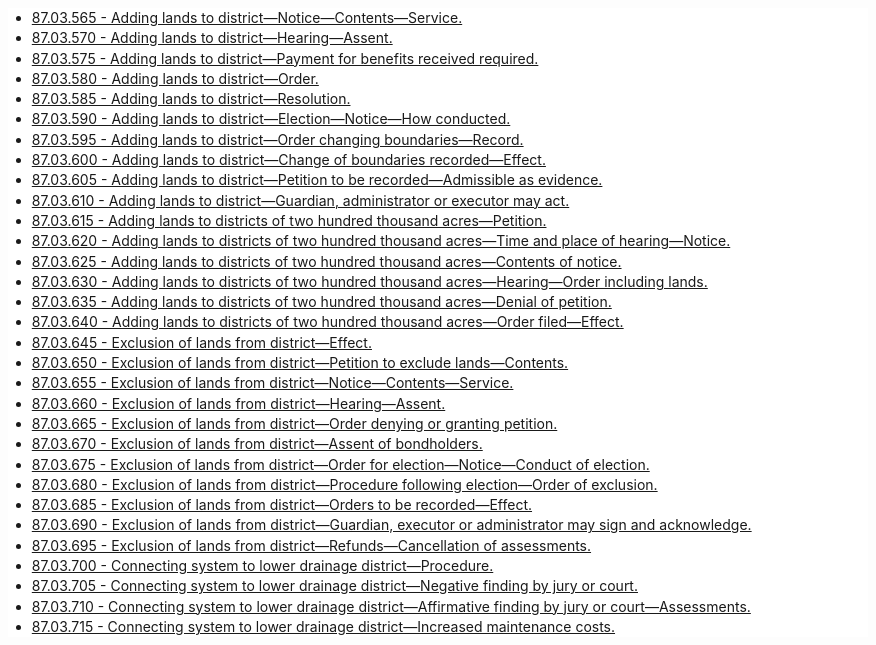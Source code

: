 * [87.03.565 - Adding lands to district—Notice—Contents—Service.](#8703565---adding-lands-to-districtnoticecontentsservice)
* [87.03.570 - Adding lands to district—Hearing—Assent.](#8703570---adding-lands-to-districthearingassent)
* [87.03.575 - Adding lands to district—Payment for benefits received required.](#8703575---adding-lands-to-districtpayment-for-benefits-received-required)
* [87.03.580 - Adding lands to district—Order.](#8703580---adding-lands-to-districtorder)
* [87.03.585 - Adding lands to district—Resolution.](#8703585---adding-lands-to-districtresolution)
* [87.03.590 - Adding lands to district—Election—Notice—How conducted.](#8703590---adding-lands-to-districtelectionnoticehow-conducted)
* [87.03.595 - Adding lands to district—Order changing boundaries—Record.](#8703595---adding-lands-to-districtorder-changing-boundariesrecord)
* [87.03.600 - Adding lands to district—Change of boundaries recorded—Effect.](#8703600---adding-lands-to-districtchange-of-boundaries-recordedeffect)
* [87.03.605 - Adding lands to district—Petition to be recorded—Admissible as evidence.](#8703605---adding-lands-to-districtpetition-to-be-recordedadmissible-as-evidence)
* [87.03.610 - Adding lands to district—Guardian, administrator or executor may act.](#8703610---adding-lands-to-districtguardian-administrator-or-executor-may-act)
* [87.03.615 - Adding lands to districts of two hundred thousand acres—Petition.](#8703615---adding-lands-to-districts-of-two-hundred-thousand-acrespetition)
* [87.03.620 - Adding lands to districts of two hundred thousand acres—Time and place of hearing—Notice.](#8703620---adding-lands-to-districts-of-two-hundred-thousand-acrestime-and-place-of-hearingnotice)
* [87.03.625 - Adding lands to districts of two hundred thousand acres—Contents of notice.](#8703625---adding-lands-to-districts-of-two-hundred-thousand-acrescontents-of-notice)
* [87.03.630 - Adding lands to districts of two hundred thousand acres—Hearing—Order including lands.](#8703630---adding-lands-to-districts-of-two-hundred-thousand-acreshearingorder-including-lands)
* [87.03.635 - Adding lands to districts of two hundred thousand acres—Denial of petition.](#8703635---adding-lands-to-districts-of-two-hundred-thousand-acresdenial-of-petition)
* [87.03.640 - Adding lands to districts of two hundred thousand acres—Order filed—Effect.](#8703640---adding-lands-to-districts-of-two-hundred-thousand-acresorder-filedeffect)
* [87.03.645 - Exclusion of lands from district—Effect.](#8703645---exclusion-of-lands-from-districteffect)
* [87.03.650 - Exclusion of lands from district—Petition to exclude lands—Contents.](#8703650---exclusion-of-lands-from-districtpetition-to-exclude-landscontents)
* [87.03.655 - Exclusion of lands from district—Notice—Contents—Service.](#8703655---exclusion-of-lands-from-districtnoticecontentsservice)
* [87.03.660 - Exclusion of lands from district—Hearing—Assent.](#8703660---exclusion-of-lands-from-districthearingassent)
* [87.03.665 - Exclusion of lands from district—Order denying or granting petition.](#8703665---exclusion-of-lands-from-districtorder-denying-or-granting-petition)
* [87.03.670 - Exclusion of lands from district—Assent of bondholders.](#8703670---exclusion-of-lands-from-districtassent-of-bondholders)
* [87.03.675 - Exclusion of lands from district—Order for election—Notice—Conduct of election.](#8703675---exclusion-of-lands-from-districtorder-for-electionnoticeconduct-of-election)
* [87.03.680 - Exclusion of lands from district—Procedure following election—Order of exclusion.](#8703680---exclusion-of-lands-from-districtprocedure-following-electionorder-of-exclusion)
* [87.03.685 - Exclusion of lands from district—Orders to be recorded—Effect.](#8703685---exclusion-of-lands-from-districtorders-to-be-recordedeffect)
* [87.03.690 - Exclusion of lands from district—Guardian, executor or administrator may sign and acknowledge.](#8703690---exclusion-of-lands-from-districtguardian-executor-or-administrator-may-sign-and-acknowledge)
* [87.03.695 - Exclusion of lands from district—Refunds—Cancellation of assessments.](#8703695---exclusion-of-lands-from-districtrefundscancellation-of-assessments)
* [87.03.700 - Connecting system to lower drainage district—Procedure.](#8703700---connecting-system-to-lower-drainage-districtprocedure)
* [87.03.705 - Connecting system to lower drainage district—Negative finding by jury or court.](#8703705---connecting-system-to-lower-drainage-districtnegative-finding-by-jury-or-court)
* [87.03.710 - Connecting system to lower drainage district—Affirmative finding by jury or court—Assessments.](#8703710---connecting-system-to-lower-drainage-districtaffirmative-finding-by-jury-or-courtassessments)
* [87.03.715 - Connecting system to lower drainage district—Increased maintenance costs.](#8703715---connecting-system-to-lower-drainage-districtincreased-maintenance-costs)